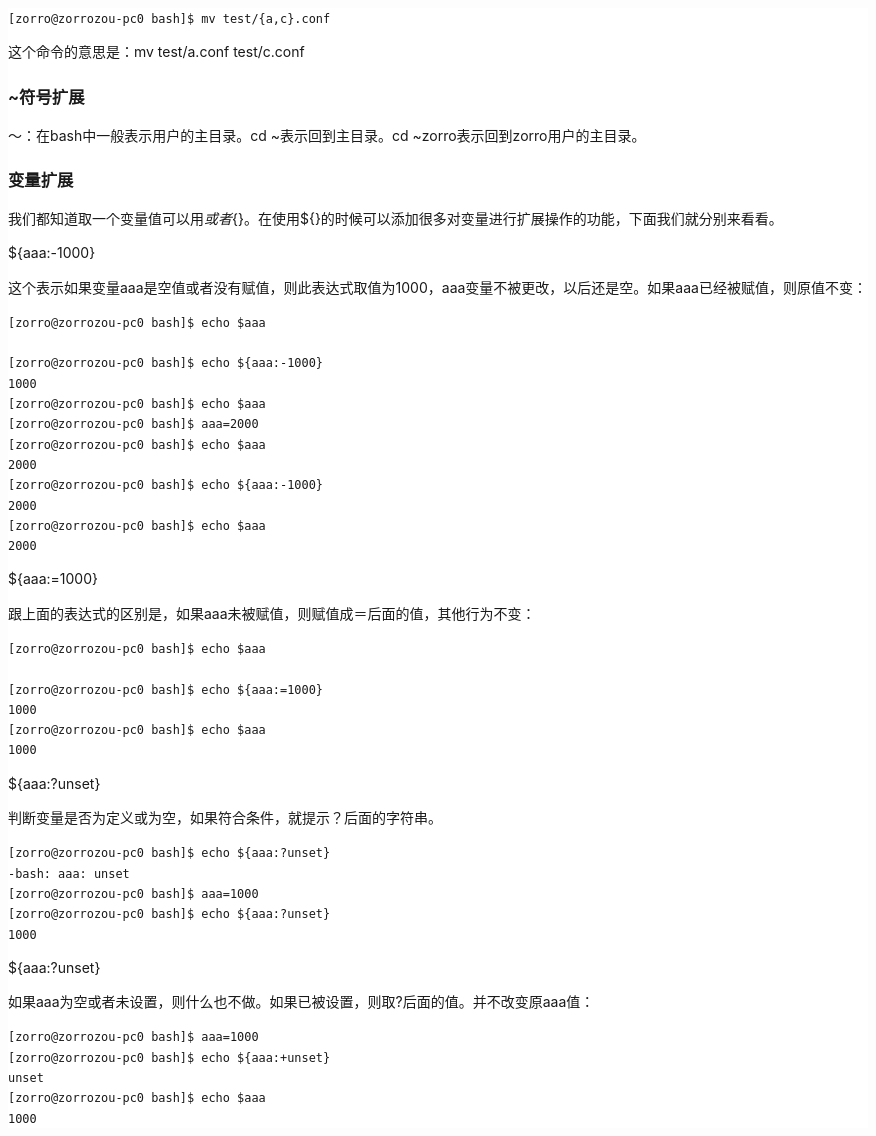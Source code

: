     [zorro@zorrozou-pc0 bash]$ mv test/{a,c}.conf
    

这个命令的意思是：mv test/a.conf test/c.conf

### ~符号扩展

～：在bash中一般表示用户的主目录。cd ~表示回到主目录。cd ~zorro表示回到zorro用户的主目录。 

### 变量扩展

我们都知道取一个变量值可以用$或者${}。在使用${}的时候可以添加很多对变量进行扩展操作的功能，下面我们就分别来看看。

${aaa:-1000}

这个表示如果变量aaa是空值或者没有赋值，则此表达式取值为1000，aaa变量不被更改，以后还是空。如果aaa已经被赋值，则原值不变：

    [zorro@zorrozou-pc0 bash]$ echo $aaa
    
    [zorro@zorrozou-pc0 bash]$ echo ${aaa:-1000}
    1000
    [zorro@zorrozou-pc0 bash]$ echo $aaa
    [zorro@zorrozou-pc0 bash]$ aaa=2000
    [zorro@zorrozou-pc0 bash]$ echo $aaa
    2000
    [zorro@zorrozou-pc0 bash]$ echo ${aaa:-1000}
    2000
    [zorro@zorrozou-pc0 bash]$ echo $aaa
    2000
    

${aaa:=1000}

跟上面的表达式的区别是，如果aaa未被赋值，则赋值成＝后面的值，其他行为不变：

    [zorro@zorrozou-pc0 bash]$ echo $aaa
    
    [zorro@zorrozou-pc0 bash]$ echo ${aaa:=1000}
    1000
    [zorro@zorrozou-pc0 bash]$ echo $aaa
    1000
    

${aaa:?unset}

判断变量是否为定义或为空，如果符合条件，就提示？后面的字符串。

    [zorro@zorrozou-pc0 bash]$ echo ${aaa:?unset}
    -bash: aaa: unset
    [zorro@zorrozou-pc0 bash]$ aaa=1000
    [zorro@zorrozou-pc0 bash]$ echo ${aaa:?unset}
    1000
    

${aaa:?unset}

如果aaa为空或者未设置，则什么也不做。如果已被设置，则取?后面的值。并不改变原aaa值：

    [zorro@zorrozou-pc0 bash]$ aaa=1000
    [zorro@zorrozou-pc0 bash]$ echo ${aaa:+unset}
    unset
    [zorro@zorrozou-pc0 bash]$ echo $aaa
    1000
    

[2]: http://liwei.life/2016/06/06/shell编程之特殊符号/?utm_source=tuicool&utm_medium=referral
[4]: http://img2.tuicool.com/nEZnYzv.jpg!web